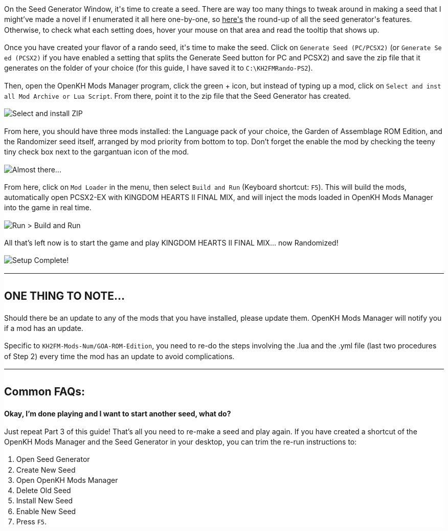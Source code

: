 On the Seed Generator Window, it's time to create a seed. There are way too many things to tweak around in making a seed that I might’ve made a novel if I enumerated it all here one-by-one, so [here's](../../settings/index.md) the round-up of all the seed generator's features. Otherwise, to check what each setting does, hover your mouse on that area and read the tooltip that shows up.

Once you have created your flavor of a rando seed, it's time to make the seed. Click on `Generate Seed (PC/PCSX2)` (or `Generate Seed (PCSX2)` if you have enabled a setting that splits the Generate Seed button for PC and PCSX2) and save the zip file that it generates on the folder of your choice (for this guide, I have saved it to `C:\KH2FMRando-PS2`).

Then, open the OpenKH Mods Manager program, click the green + icon, but instead of typing up a mod, click on `Select and install Mod Archive or Lua Script`. From there, point it to the zip file that the Seed Generator has created.

![Select and install ZIP](./Select_Zip.png)

From here, you should have three mods installed: the Language pack of your choice, the Garden of Assemblage ROM Edition, and the Randomizer seed itself, arranged by mod priority from bottom to top. Don’t forget the enable the mod by checking the teeny tiny check box next to the gargantuan icon of the mod.

![Almost there...](./Final_View.png)

From here, click on `Mod Loader` in the menu, then select `Build and Run` (Keyboard shortcut: `F5`). This will build the mods, automatically open PCSX2-EX with KINGDOM HEARTS II FINAL MIX, and will inject the mods loaded in OpenKH Mods Manager into the game in real time.

![Run > Build and Run](./Build_And_Run_DarkMode.png)

All that’s left now is to start the game and play KINGDOM HEARTS II FINAL MIX… now Randomized!

![Setup Complete!](./working.png)

---

## ONE THING TO NOTE… ##

Should there be an update to any of the mods that you have installed, please update them. OpenKH Mods Manager will notify you if a mod has an update.

Specific to `KH2FM-Mods-Num/GOA-ROM-Edition`, you need to re-do the steps involving the .lua and the .yml file (last two procedures of Step 2) every time the mod has an update to avoid complications.

---

## Common FAQs: ##
**Okay, I’m done playing and I want to start another seed, what do?**

Just repeat Part 3 of this guide! That’s all you need to re-make a seed and play again. If you have created a shortcut of the OpenKH Mods Manager and the Seed Generator in your desktop, you can trim the re-run instructions to:

1.	Open Seed Generator
2.	Create New Seed
3.	Open OpenKH Mods Manager
4.	Delete Old Seed
5.	Install New Seed
6.	Enable New Seed
7.	Press `F5`.
